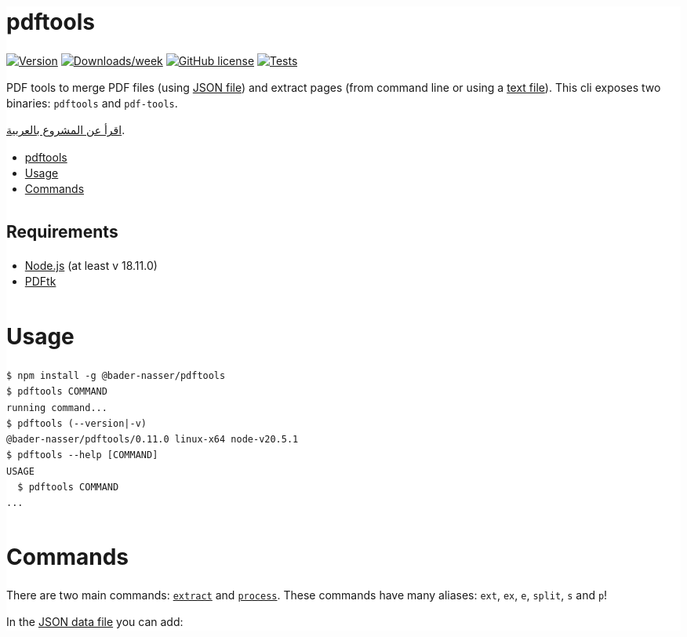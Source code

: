 # pdftools

[![Version](https://img.shields.io/npm/v/@bader-nasser/pdftools.svg)](https://npmjs.org/package/@bader-nasser/pdftools)
[![Downloads/week](https://img.shields.io/npm/dw/@bader-nasser/pdftools.svg)](https://npmjs.org/package/@bader-nasser/pdftools)
[![GitHub license](https://img.shields.io/github/license/bader-nasser/pdftools)](https://github.com/bader-nasser/pdftools/blob/main/LICENSE)
[![Tests](https://github.com/bader-nasser/pdftools/actions/workflows/test.yml/badge.svg)](https://github.com/bader-nasser/pdftools/actions/workflows/test.yml)

PDF tools to merge PDF files (using [JSON file](test/docs/data.json))
and extract pages (from command line or using a [text file](test/docs/data.txt)).
This cli exposes two binaries: `pdftools` and `pdf-tools`.

[اقرأ عن المشروع بالعربية](./README-ar.md).



- [pdftools](#pdftools)
- [Usage](#usage)
- [Commands](#commands)


## Requirements

- [Node.js](https://nodejs.org/en/download) (at least v 18.11.0)
- [PDFtk](https://www.pdflabs.com/tools/pdftk-the-pdf-toolkit/)

# Usage



```sh-session
$ npm install -g @bader-nasser/pdftools
$ pdftools COMMAND
running command...
$ pdftools (--version|-v)
@bader-nasser/pdftools/0.11.0 linux-x64 node-v20.5.1
$ pdftools --help [COMMAND]
USAGE
  $ pdftools COMMAND
...
```



# Commands

There are two main commands: [`extract`](#pdftools-extract-input-output)
and [`process`](#pdftools-process-file).
These commands have many aliases: `ext`, `ex`, `e`, `split`, `s` and `p`!

In the [JSON data file](test/docs/data.json) you can add:
